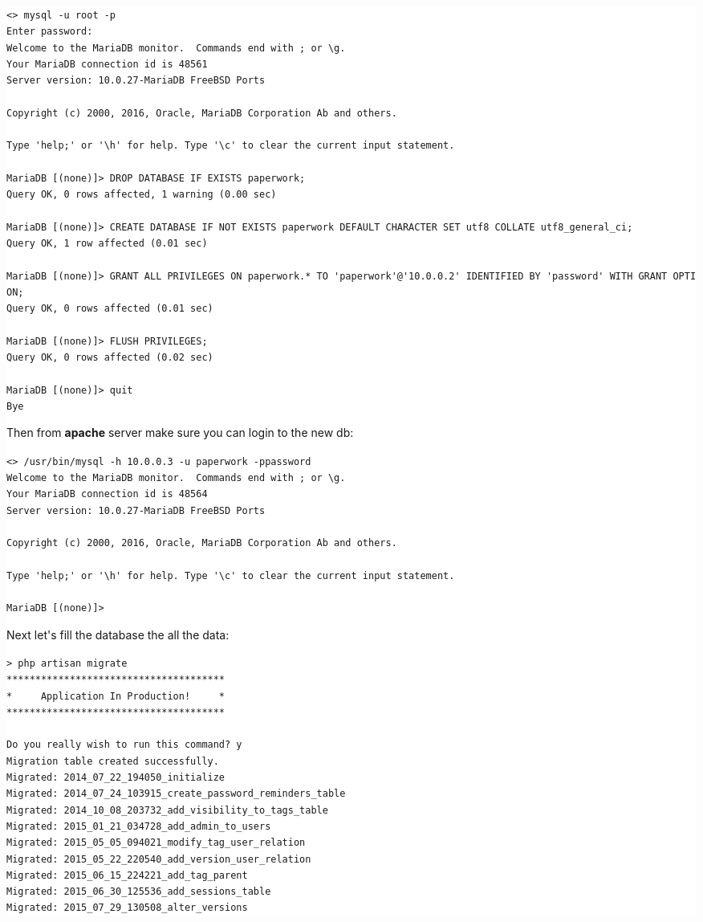 	<> mysql -u root -p
	Enter password:
	Welcome to the MariaDB monitor.  Commands end with ; or \g.
	Your MariaDB connection id is 48561
	Server version: 10.0.27-MariaDB FreeBSD Ports
	
	Copyright (c) 2000, 2016, Oracle, MariaDB Corporation Ab and others.
	
	Type 'help;' or '\h' for help. Type '\c' to clear the current input statement.
	
	MariaDB [(none)]> DROP DATABASE IF EXISTS paperwork;
	Query OK, 0 rows affected, 1 warning (0.00 sec)
	
	MariaDB [(none)]> CREATE DATABASE IF NOT EXISTS paperwork DEFAULT CHARACTER SET utf8 COLLATE utf8_general_ci;
	Query OK, 1 row affected (0.01 sec)
	
	MariaDB [(none)]> GRANT ALL PRIVILEGES ON paperwork.* TO 'paperwork'@'10.0.0.2' IDENTIFIED BY 'password' WITH GRANT OPTION;
	Query OK, 0 rows affected (0.01 sec)
	
	MariaDB [(none)]> FLUSH PRIVILEGES;
	Query OK, 0 rows affected (0.02 sec)
	
	MariaDB [(none)]> quit
	Bye

Then from **apache** server make sure you can login to the new db:

	<> /usr/bin/mysql -h 10.0.0.3 -u paperwork -ppassword
	Welcome to the MariaDB monitor.  Commands end with ; or \g.
	Your MariaDB connection id is 48564
	Server version: 10.0.27-MariaDB FreeBSD Ports
	
	Copyright (c) 2000, 2016, Oracle, MariaDB Corporation Ab and others.
	
	Type 'help;' or '\h' for help. Type '\c' to clear the current input statement.
	
	MariaDB [(none)]>

Next let's fill the database the all the data:

	> php artisan migrate
	**************************************
	*     Application In Production!     *
	**************************************
	
	Do you really wish to run this command? y
	Migration table created successfully.
	Migrated: 2014_07_22_194050_initialize
	Migrated: 2014_07_24_103915_create_password_reminders_table
	Migrated: 2014_10_08_203732_add_visibility_to_tags_table
	Migrated: 2015_01_21_034728_add_admin_to_users
	Migrated: 2015_05_05_094021_modify_tag_user_relation
	Migrated: 2015_05_22_220540_add_version_user_relation
	Migrated: 2015_06_15_224221_add_tag_parent
	Migrated: 2015_06_30_125536_add_sessions_table
	Migrated: 2015_07_29_130508_alter_versions
